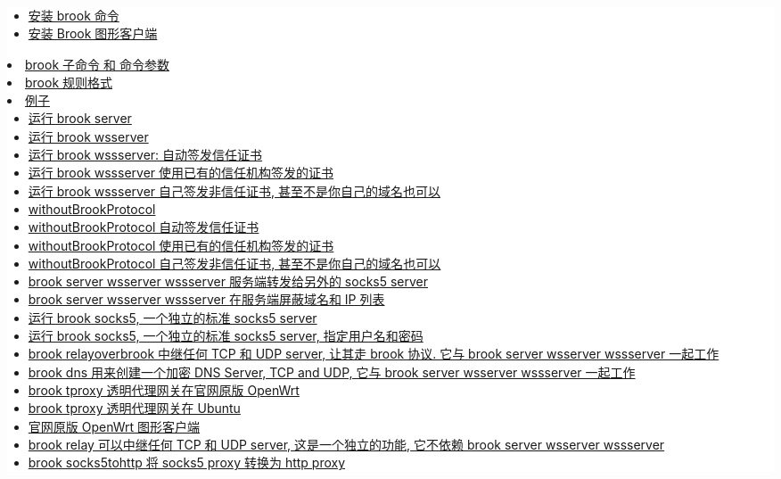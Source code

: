 <ul>
<li><a href="#%E5%AE%89%E8%A3%85-brook-%E5%91%BD%E4%BB%A4" rel="nofollow">安装 brook 命令</a></li>
<li><a href="#%E5%AE%89%E8%A3%85-brook-%E5%9B%BE%E5%BD%A2%E5%AE%A2%E6%88%B7%E7%AB%AF" rel="nofollow">安装 Brook 图形客户端</a></li>
</ul></li>
<li><a href="#brook-%E5%AD%90%E5%91%BD%E4%BB%A4-%E5%92%8C-%E5%91%BD%E4%BB%A4%E5%8F%82%E6%95%B0" rel="nofollow">brook 子命令 和 命令参数</a></li>
<li><a href="#brook-%E8%A7%84%E5%88%99%E6%A0%BC%E5%BC%8F" rel="nofollow">brook 规则格式</a></li>
<li><a href="#%E4%BE%8B%E5%AD%90" rel="nofollow">例子</a>

<ul>
<li><a href="#%E8%BF%90%E8%A1%8C-brook-server" rel="nofollow">运行 brook server</a></li>
<li><a href="#%E8%BF%90%E8%A1%8C-brook-wsserver" rel="nofollow">运行 brook wsserver</a></li>
<li><a href="#%E8%BF%90%E8%A1%8C-brook-wssserver-%E8%87%AA%E5%8A%A8%E7%AD%BE%E5%8F%91%E4%BF%A1%E4%BB%BB%E8%AF%81%E4%B9%A6" rel="nofollow">运行 brook wssserver: 自动签发信任证书</a></li>
<li><a href="#%E8%BF%90%E8%A1%8C-brook-wssserver-%E4%BD%BF%E7%94%A8%E5%B7%B2%E6%9C%89%E7%9A%84%E4%BF%A1%E4%BB%BB%E6%9C%BA%E6%9E%84%E7%AD%BE%E5%8F%91%E7%9A%84%E8%AF%81%E4%B9%A6" rel="nofollow">运行 brook wssserver 使用已有的信任机构签发的证书</a></li>
<li><a href="#%E8%BF%90%E8%A1%8C-brook-wssserver-%E8%87%AA%E5%B7%B1%E7%AD%BE%E5%8F%91%E9%9D%9E%E4%BF%A1%E4%BB%BB%E8%AF%81%E4%B9%A6-%E7%94%9A%E8%87%B3%E4%B8%8D%E6%98%AF%E4%BD%A0%E8%87%AA%E5%B7%B1%E7%9A%84%E5%9F%9F%E5%90%8D%E4%B9%9F%E5%8F%AF%E4%BB%A5" rel="nofollow">运行 brook wssserver 自己签发非信任证书, 甚至不是你自己的域名也可以</a></li>
<li><a href="#withoutbrookprotocol" rel="nofollow">withoutBrookProtocol</a></li>
<li><a href="#withoutbrookprotocol-%E8%87%AA%E5%8A%A8%E7%AD%BE%E5%8F%91%E4%BF%A1%E4%BB%BB%E8%AF%81%E4%B9%A6" rel="nofollow">withoutBrookProtocol 自动签发信任证书</a></li>
<li><a href="#withoutbrookprotocol-%E4%BD%BF%E7%94%A8%E5%B7%B2%E6%9C%89%E7%9A%84%E4%BF%A1%E4%BB%BB%E6%9C%BA%E6%9E%84%E7%AD%BE%E5%8F%91%E7%9A%84%E8%AF%81%E4%B9%A6" rel="nofollow">withoutBrookProtocol 使用已有的信任机构签发的证书</a></li>
<li><a href="#withoutbrookprotocol-%E8%87%AA%E5%B7%B1%E7%AD%BE%E5%8F%91%E9%9D%9E%E4%BF%A1%E4%BB%BB%E8%AF%81%E4%B9%A6-%E7%94%9A%E8%87%B3%E4%B8%8D%E6%98%AF%E4%BD%A0%E8%87%AA%E5%B7%B1%E7%9A%84%E5%9F%9F%E5%90%8D%E4%B9%9F%E5%8F%AF%E4%BB%A5" rel="nofollow">withoutBrookProtocol 自己签发非信任证书, 甚至不是你自己的域名也可以</a></li>
<li><a href="#brook-server-wsserver-wssserver-%E6%9C%8D%E5%8A%A1%E7%AB%AF%E8%BD%AC%E5%8F%91%E7%BB%99%E5%8F%A6%E5%A4%96%E7%9A%84-socks5-server" rel="nofollow">brook server wsserver wssserver 服务端转发给另外的 socks5 server</a></li>
<li><a href="#brook-server-wsserver-wssserver-%E5%9C%A8%E6%9C%8D%E5%8A%A1%E7%AB%AF%E5%B1%8F%E8%94%BD%E5%9F%9F%E5%90%8D%E5%92%8C-ip-%E5%88%97%E8%A1%A8" rel="nofollow">brook server wsserver wssserver 在服务端屏蔽域名和 IP 列表</a></li>
<li><a href="#%E8%BF%90%E8%A1%8C-brook-socks5-%E4%B8%80%E4%B8%AA%E7%8B%AC%E7%AB%8B%E7%9A%84%E6%A0%87%E5%87%86-socks5-server" rel="nofollow">运行 brook socks5, 一个独立的标准 socks5 server</a></li>
<li><a href="#%E8%BF%90%E8%A1%8C-brook-socks5-%E4%B8%80%E4%B8%AA%E7%8B%AC%E7%AB%8B%E7%9A%84%E6%A0%87%E5%87%86-socks5-server-%E6%8C%87%E5%AE%9A%E7%94%A8%E6%88%B7%E5%90%8D%E5%92%8C%E5%AF%86%E7%A0%81" rel="nofollow">运行 brook socks5, 一个独立的标准 socks5 server, 指定用户名和密码</a></li>
<li><a href="#brook-relayoverbrook-%E4%B8%AD%E7%BB%A7%E4%BB%BB%E4%BD%95-tcp-%E5%92%8C-udp-server-%E8%AE%A9%E5%85%B6%E8%B5%B0-brook-%E5%8D%8F%E8%AE%AE-%E5%AE%83%E4%B8%8E-brook-server-wsserver-wssserver-%E4%B8%80%E8%B5%B7%E5%B7%A5%E4%BD%9C" rel="nofollow">brook relayoverbrook 中继任何 TCP 和 UDP server, 让其走 brook 协议. 它与 brook server wsserver wssserver 一起工作</a></li>
<li><a href="#brook-dns-%E7%94%A8%E6%9D%A5%E5%88%9B%E5%BB%BA%E4%B8%80%E4%B8%AA%E5%8A%A0%E5%AF%86-dns-server-tcp-and-udp-%E5%AE%83%E4%B8%8E-brook-server-wsserver-wssserver-%E4%B8%80%E8%B5%B7%E5%B7%A5%E4%BD%9C" rel="nofollow">brook dns 用来创建一个加密 DNS Server, TCP and UDP, 它与 brook server wsserver wssserver 一起工作</a></li>
<li><a href="#brook-tproxy-%E9%80%8F%E6%98%8E%E4%BB%A3%E7%90%86%E7%BD%91%E5%85%B3%E5%9C%A8%E5%AE%98%E7%BD%91%E5%8E%9F%E7%89%88-openwrt" rel="nofollow">brook tproxy 透明代理网关在官网原版 OpenWrt</a></li>
<li><a href="#brook-tproxy-%E9%80%8F%E6%98%8E%E4%BB%A3%E7%90%86%E7%BD%91%E5%85%B3%E5%9C%A8-ubuntu" rel="nofollow">brook tproxy 透明代理网关在 Ubuntu</a></li>
<li><a href="#%E5%AE%98%E7%BD%91%E5%8E%9F%E7%89%88-openwrt-%E5%9B%BE%E5%BD%A2%E5%AE%A2%E6%88%B7%E7%AB%AF" rel="nofollow">官网原版 OpenWrt 图形客户端</a></li>
<li><a href="#brook-relay-%E5%8F%AF%E4%BB%A5%E4%B8%AD%E7%BB%A7%E4%BB%BB%E4%BD%95-tcp-%E5%92%8C-udp-server-%E8%BF%99%E6%98%AF%E4%B8%80%E4%B8%AA%E7%8B%AC%E7%AB%8B%E7%9A%84%E5%8A%9F%E8%83%BD-%E5%AE%83%E4%B8%8D%E4%BE%9D%E8%B5%96-brook-server-wsserver-wssserver" rel="nofollow">brook relay 可以中继任何 TCP 和 UDP server, 这是一个独立的功能, 它不依赖 brook server wsserver wssserver</a></li>
<li><a href="#brook-socks5tohttp-%E5%B0%86-socks5-proxy-%E8%BD%AC%E6%8D%A2%E4%B8%BA-http-proxy" rel="nofollow">brook socks5tohttp 将 socks5 proxy 转换为 http proxy</a></li>